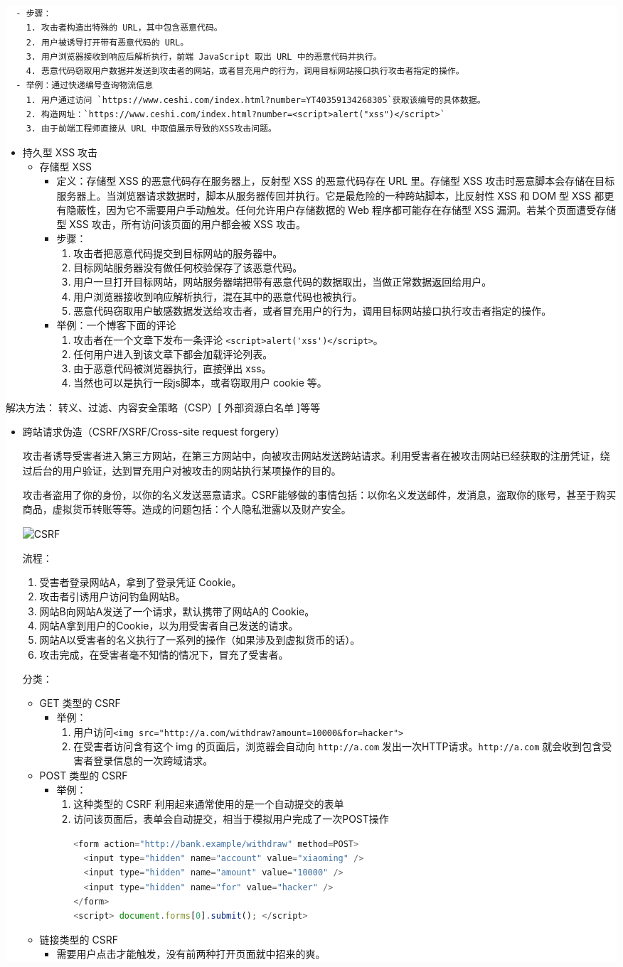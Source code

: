       - 步骤：
        1. 攻击者构造出特殊的 URL，其中包含恶意代码。
        2. 用户被诱导打开带有恶意代码的 URL。
        3. 用户浏览器接收到响应后解析执行，前端 JavaScript 取出 URL 中的恶意代码并执行。
        4. 恶意代码窃取用户数据并发送到攻击者的网站，或者冒充用户的行为，调用目标网站接口执行攻击者指定的操作。
      - 举例：通过快递编号查询物流信息
        1. 用户通过访问 `https://www.ceshi.com/index.html?number=YT40359134268305`获取该编号的具体数据。
        2. 构造网址：`https://www.ceshi.com/index.html?number=<script>alert("xss")</script>`
        3. 由于前端工程师直接从 URL 中取值展示导致的XSS攻击问题。
  - 持久型 XSS 攻击
    - 存储型 XSS
      - 定义：存储型 XSS 的恶意代码存在服务器上，反射型 XSS 的恶意代码存在 URL 里。存储型 XSS 攻击时恶意脚本会存储在目标服务器上。当浏览器请求数据时，脚本从服务器传回并执行。它是最危险的一种跨站脚本，比反射性 XSS 和 DOM 型 XSS 都更有隐蔽性，因为它不需要用户手动触发。任何允许用户存储数据的 Web 程序都可能存在存储型 XSS 漏洞。若某个页面遭受存储型 XSS 攻击，所有访问该页面的用户都会被 XSS 攻击。
      - 步骤：
        1. 攻击者把恶意代码提交到目标网站的服务器中。
        2. 目标网站服务器没有做任何校验保存了该恶意代码。
        3. 用户一旦打开目标网站，网站服务器端把带有恶意代码的数据取出，当做正常数据返回给用户。
        4. 用户浏览器接收到响应解析执行，混在其中的恶意代码也被执行。
        5. 恶意代码窃取用户敏感数据发送给攻击者，或者冒充用户的行为，调用目标网站接口执行攻击者指定的操作。
      - 举例：一个博客下面的评论
        1. 攻击者在一个文章下发布一条评论 `<script>alert('xss')</script>`。
        2. 任何用户进入到该文章下都会加载评论列表。
        3. 由于恶意代码被浏览器执行，直接弹出 xss。
        4. 当然也可以是执行一段js脚本，或者窃取用户 cookie 等。

  解决方法：
  转义、过滤、内容安全策略（CSP）[ 外部资源白名单 ]等等

* 跨站请求伪造（CSRF/XSRF/Cross-site request forgery）

  攻击者诱导受害者进入第三方网站，在第三方网站中，向被攻击网站发送跨站请求。利用受害者在被攻击网站已经获取的注册凭证，绕过后台的用户验证，达到冒充用户对被攻击的网站执行某项操作的目的。

  攻击者盗用了你的身份，以你的名义发送恶意请求。CSRF能够做的事情包括：以你名义发送邮件，发消息，盗取你的账号，甚至于购买商品，虚拟货币转账等等。造成的问题包括：个人隐私泄露以及财产安全。

  ![CSRF](https://shiyuq.oss-cn-shanghai.aliyuncs.com/nodejs/csrf.jpg)

  流程：
    1. 受害者登录网站A，拿到了登录凭证 Cookie。
    2. 攻击者引诱用户访问钓鱼网站B。
    3. 网站B向网站A发送了一个请求，默认携带了网站A的 Cookie。
    4. 网站A拿到用户的Cookie，以为用受害者自己发送的请求。
    5. 网站A以受害者的名义执行了一系列的操作（如果涉及到虚拟货币的话）。
    6. 攻击完成，在受害者毫不知情的情况下，冒充了受害者。

  分类：
    - GET 类型的 CSRF
      - 举例：
        1. 用户访问`<img src="http://a.com/withdraw?amount=10000&for=hacker">`
        2. 在受害者访问含有这个 img 的页面后，浏览器会自动向 `http://a.com` 发出一次HTTP请求。`http://a.com` 就会收到包含受害者登录信息的一次跨域请求。
    - POST 类型的 CSRF
      - 举例：
        1. 这种类型的 CSRF 利用起来通常使用的是一个自动提交的表单
        2. 访问该页面后，表单会自动提交，相当于模拟用户完成了一次POST操作
            ```javascript
            <form action="http://bank.example/withdraw" method=POST>
              <input type="hidden" name="account" value="xiaoming" />
              <input type="hidden" name="amount" value="10000" />
              <input type="hidden" name="for" value="hacker" />
            </form>
            <script> document.forms[0].submit(); </script> 
            ```
    - 链接类型的 CSRF
      - 需要用户点击才能触发，没有前两种打开页面就中招来的爽。
